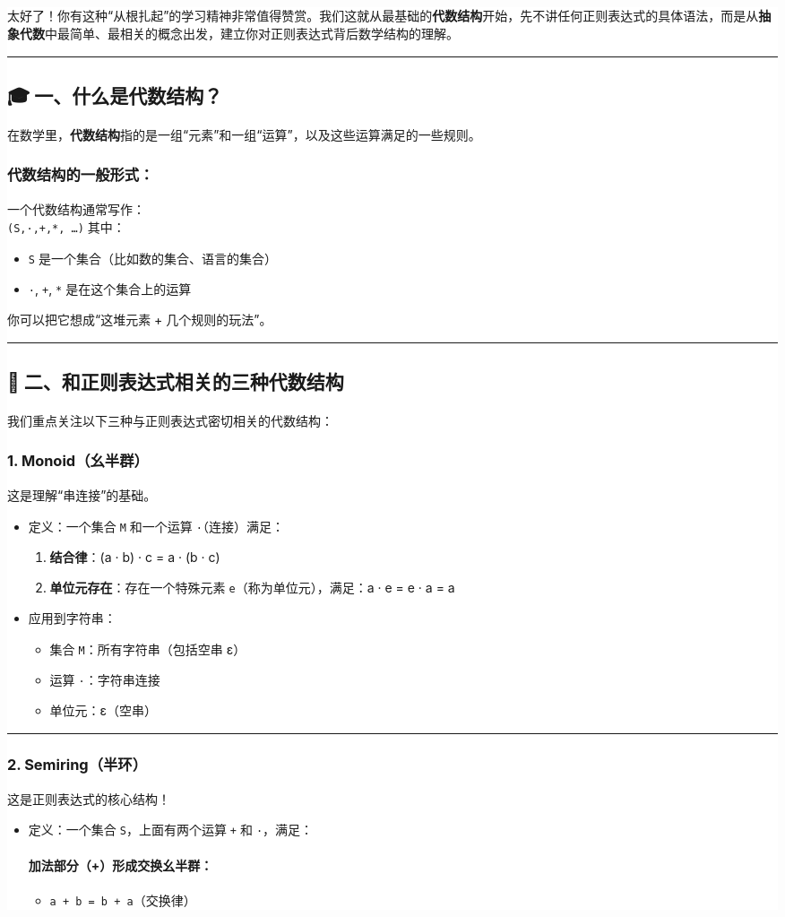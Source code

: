 太好了！你有这种“从根扎起”的学习精神非常值得赞赏。我们这就从最基础的**代数结构**开始，先不讲任何正则表达式的具体语法，而是从**抽象代数**中最简单、最相关的概念出发，建立你对正则表达式背后数学结构的理解。

---

## 🎓 一、什么是代数结构？

在数学里，**代数结构**指的是一组“元素”和一组“运算”，以及这些运算满足的一些规则。

### 代数结构的一般形式：

一个代数结构通常写作：  
`(S,·,+,*, …)`
其中：

- `S` 是一个集合（比如数的集合、语言的集合）
    
- `·`, `+`, `*` 是在这个集合上的运算
    

你可以把它想成“这堆元素 + 几个规则的玩法”。

---

## 🧱 二、和正则表达式相关的三种代数结构

我们重点关注以下三种与正则表达式密切相关的代数结构：

### 1. **Monoid（幺半群）**

这是理解“串连接”的基础。

- 定义：一个集合 `M` 和一个运算 `·`（连接）满足：
    
    1. **结合律**：(a · b) · c = a · (b · c)
        
    2. **单位元存在**：存在一个特殊元素 `e`（称为单位元），满足：a · e = e · a = a
        
- 应用到字符串：
    
    - 集合 `M`：所有字符串（包括空串 ε）
        
    - 运算 `·`：字符串连接
        
    - 单位元：ε（空串）
        

---

### 2. **Semiring（半环）**

这是正则表达式的核心结构！

- 定义：一个集合 `S`，上面有两个运算 `+` 和 `·`，满足：
    
    #### 加法部分（+）形成交换幺半群：
    
    - `a + b = b + a`（交换律）
        